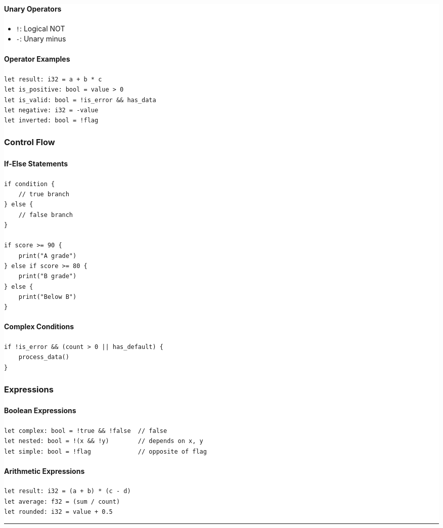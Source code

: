#### Unary Operators
- `!`: Logical NOT
- `-`: Unary minus

#### Operator Examples
```aelang
let result: i32 = a + b * c
let is_positive: bool = value > 0
let is_valid: bool = !is_error && has_data
let negative: i32 = -value
let inverted: bool = !flag
```

### Control Flow

#### If-Else Statements
```aelang
if condition {
    // true branch
} else {
    // false branch
}

if score >= 90 {
    print("A grade")
} else if score >= 80 {
    print("B grade")
} else {
    print("Below B")
}
```

#### Complex Conditions
```aelang
if !is_error && (count > 0 || has_default) {
    process_data()
}
```

### Expressions

#### Boolean Expressions
```aelang
let complex: bool = !true && !false  // false
let nested: bool = !(x && !y)        // depends on x, y
let simple: bool = !flag             // opposite of flag
```

#### Arithmetic Expressions
```aelang
let result: i32 = (a + b) * (c - d)
let average: f32 = (sum / count)
let rounded: i32 = value + 0.5
```

---